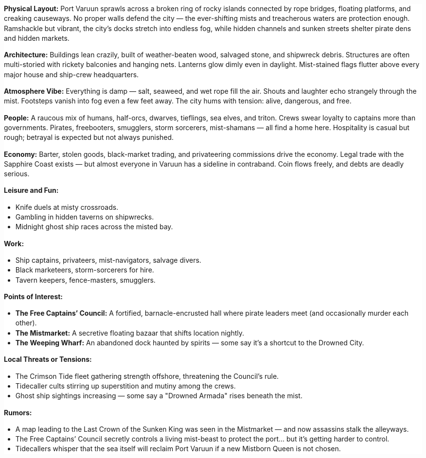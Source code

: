**Physical Layout:**
Port Varuun sprawls across a broken ring of rocky islands connected by rope bridges, floating platforms, and creaking causeways. No proper walls defend the city — the ever-shifting mists and treacherous waters are protection enough. Ramshackle but vibrant, the city’s docks stretch into endless fog, while hidden channels and sunken streets shelter pirate dens and hidden markets.

**Architecture:**
Buildings lean crazily, built of weather-beaten wood, salvaged stone, and shipwreck debris. Structures are often multi-storied with rickety balconies and hanging nets. Lanterns glow dimly even in daylight. Mist-stained flags flutter above every major house and ship-crew headquarters.

**Atmosphere Vibe:**
Everything is damp — salt, seaweed, and wet rope fill the air. Shouts and laughter echo strangely through the mist. Footsteps vanish into fog even a few feet away. The city hums with tension: alive, dangerous, and free.

**People:**
A raucous mix of humans, half-orcs, dwarves, tieflings, sea elves, and triton. Crews swear loyalty to captains more than governments. Pirates, freebooters, smugglers, storm sorcerers, mist-shamans — all find a home here. Hospitality is casual but rough; betrayal is expected but not always punished.

**Economy:**
Barter, stolen goods, black-market trading, and privateering commissions drive the economy. Legal trade with the Sapphire Coast exists — but almost everyone in Varuun has a sideline in contraband. Coin flows freely, and debts are deadly serious.

**Leisure and Fun:**
- Knife duels at misty crossroads.
- Gambling in hidden taverns on shipwrecks.
- Midnight ghost ship races across the misted bay.

**Work:**
- Ship captains, privateers, mist-navigators, salvage divers.
- Black marketeers, storm-sorcerers for hire.
- Tavern keepers, fence-masters, smugglers.

**Points of Interest:**
- **The Free Captains’ Council:** A fortified, barnacle-encrusted hall where pirate leaders meet (and occasionally murder each other).
- **The Mistmarket:** A secretive floating bazaar that shifts location nightly.
- **The Weeping Wharf:** An abandoned dock haunted by spirits — some say it’s a shortcut to the Drowned City.

**Local Threats or Tensions:**
- The Crimson Tide fleet gathering strength offshore, threatening the Council’s rule.
- Tidecaller cults stirring up superstition and mutiny among the crews.
- Ghost ship sightings increasing — some say a \"Drowned Armada\" rises beneath the mist.

**Rumors:**
- A map leading to the Last Crown of the Sunken King was seen in the Mistmarket — and now assassins stalk the alleyways.
- The Free Captains’ Council secretly controls a living mist-beast to protect the port... but it’s getting harder to control.
- Tidecallers whisper that the sea itself will reclaim Port Varuun if a new Mistborn Queen is not chosen.
